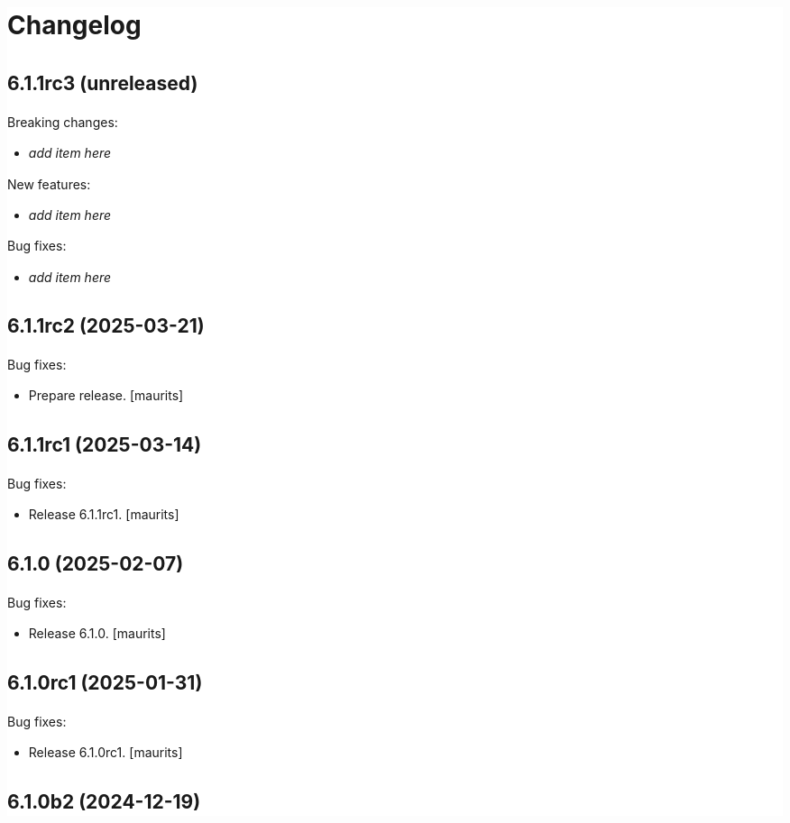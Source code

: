 # Changelog

## 6.1.1rc3 (unreleased)


Breaking changes:

- *add item here*

New features:

- *add item here*

Bug fixes:

- *add item here*


## 6.1.1rc2 (2025-03-21)


Bug fixes:

- Prepare release.
  [maurits]


## 6.1.1rc1 (2025-03-14)


Bug fixes:

- Release 6.1.1rc1.
  [maurits]


## 6.1.0 (2025-02-07)


Bug fixes:

- Release 6.1.0.
  [maurits]


## 6.1.0rc1 (2025-01-31)


Bug fixes:

- Release 6.1.0rc1.
  [maurits]


## 6.1.0b2 (2024-12-19)

